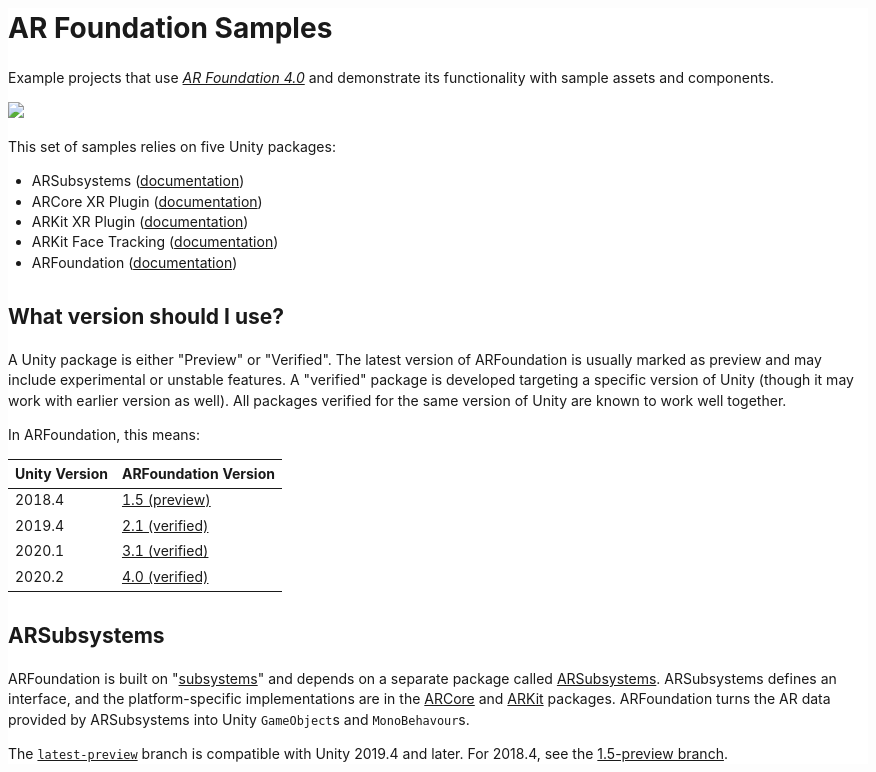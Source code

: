 # AR Foundation Samples

Example projects that use [*AR Foundation 4.0*](https://docs.unity3d.com/Packages/com.unity.xr.arfoundation@4.0/manual/index.html) and demonstrate its functionality with sample assets and components.

<img src="Demos/demo.gif" />

This set of samples relies on five Unity packages:

* ARSubsystems ([documentation](https://docs.unity3d.com/Packages/com.unity.xr.arsubsystems@4.0/manual/index.html))
* ARCore XR Plugin ([documentation](https://docs.unity3d.com/Packages/com.unity.xr.arcore@4.0/manual/index.html))
* ARKit XR Plugin ([documentation](https://docs.unity3d.com/Packages/com.unity.xr.arkit@4.0/manual/index.html))
* ARKit Face Tracking ([documentation](https://docs.unity3d.com/Packages/com.unity.xr.arkit-face-tracking@4.0/manual/index.html))
* ARFoundation ([documentation](https://docs.unity3d.com/Packages/com.unity.xr.arfoundation@4.0/manual/index.html))

## What version should I use?

A Unity package is either "Preview" or "Verified". The latest version of ARFoundation is usually marked as preview and may include experimental or unstable features. A "verified" package is developed targeting a specific version of Unity (though it may work with earlier version as well). All packages verified for the same version of Unity are known to work well together.

In ARFoundation, this means:

| Unity Version | ARFoundation Version |
| ------------- | -------------------- |
|    2018.4     | [1.5 (preview)](https://github.com/Unity-Technologies/arfoundation-samples/tree/1.5-preview)  |
|    2019.4     | [2.1 (verified)](https://github.com/Unity-Technologies/arfoundation-samples/tree/2.1)         |
|    2020.1     | [3.1 (verified)](https://github.com/Unity-Technologies/arfoundation-samples/tree/3.1)         |
|    2020.2     | [4.0 (verified)](https://github.com/Unity-Technologies/arfoundation-samples/tree/4.0)         |

## ARSubsystems

ARFoundation is built on "[subsystems](https://docs.unity3d.com/2019.3/Documentation/ScriptReference/Subsystem.html)" and depends on a separate package called [ARSubsystems](https://docs.unity3d.com/Packages/com.unity.xr.arsubsystems@4.0/manual/index.html). ARSubsystems defines an interface, and the platform-specific implementations are in the [ARCore](https://docs.unity3d.com/Packages/com.unity.xr.arcore@4.0/manual/index.html) and [ARKit](https://docs.unity3d.com/Packages/com.unity.xr.arkit@4.0/manual/index.html) packages. ARFoundation turns the AR data provided by ARSubsystems into Unity `GameObject`s and `MonoBehavour`s.

The [`latest-preview`](https://github.com/Unity-Technologies/arfoundation-samples) branch is compatible with Unity 2019.4 and later. For 2018.4, see the [1.5-preview branch](https://github.com/Unity-Technologies/arfoundation-samples/tree/1.5-preview).
